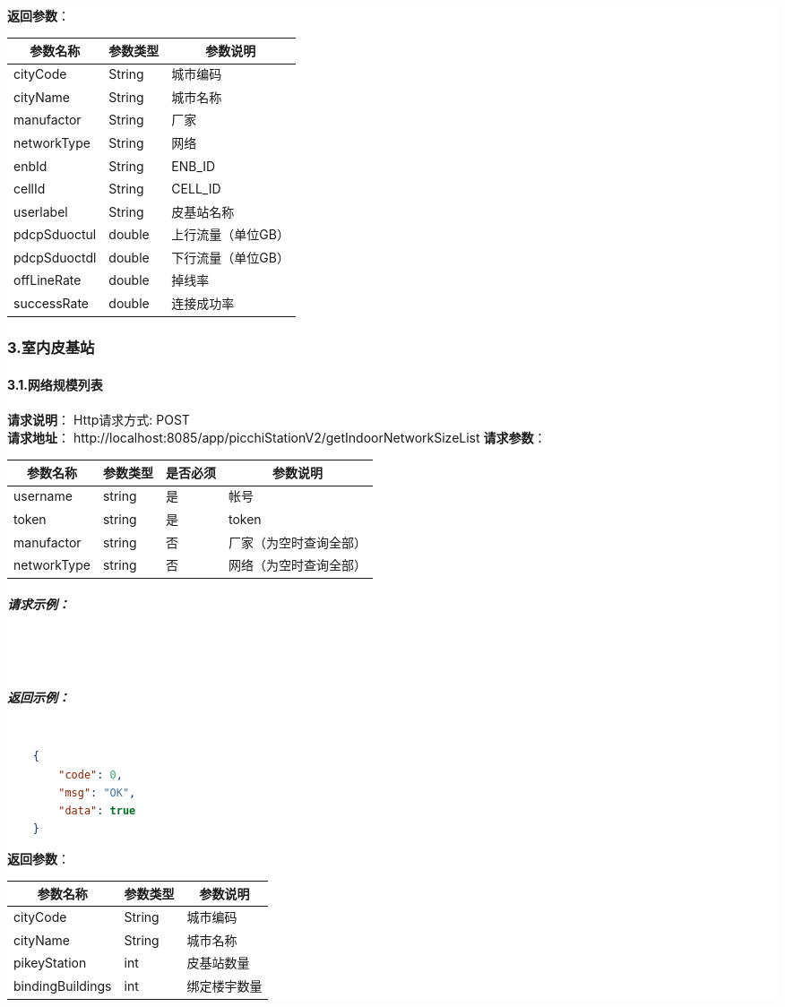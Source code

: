 **返回参数**：

参数名称 | 参数类型| 参数说明 
---|---|---
cityCode|String| 城市编码
cityName|String| 城市名称
manufactor|String| 厂家
networkType|String| 网络
enbId|String|ENB_ID
cellId|String|CELL_ID
userlabel|String|皮基站名称
pdcpSduoctul|double|上行流量（单位GB）
pdcpSduoctdl|double|下行流量（单位GB）
offLineRate|double|掉线率
successRate|double|连接成功率



### 3.室内皮基站
#### 3.1.网络规模列表
**请求说明**： Http请求方式: POST  
**请求地址**： http://localhost:8085/app/picchiStationV2/getIndoorNetworkSizeList
**请求参数**：

参数名称 | 参数类型| 是否必须| 参数说明
---|---|---| ---
username| string| 是| 帐号
token| string| 是|token
manufactor| string| 否|厂家（为空时查询全部）
networkType| string| 否|网络（为空时查询全部）

##### 请求示例： 

```json
 
 

```

##### 返回示例：

```json
    
    {
        "code": 0,
        "msg": "OK",
        "data": true
    }

```

**返回参数**：

参数名称 | 参数类型| 参数说明 
---|---|---
cityCode|String| 城市编码
cityName|String| 城市名称
pikeyStation|int|皮基站数量
bindingBuildings|int|绑定楼宇数量
